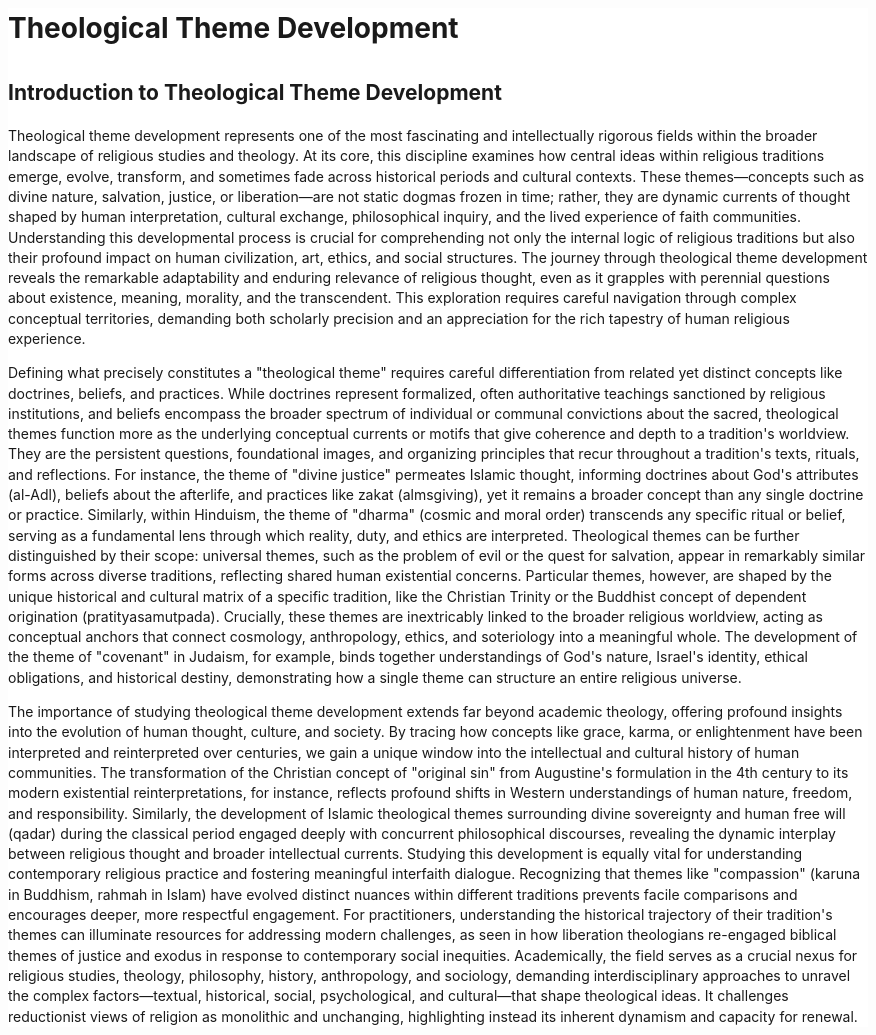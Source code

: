 
# Theological Theme Development

## Introduction to Theological Theme Development

Theological theme development represents one of the most fascinating and intellectually rigorous fields within the broader landscape of religious studies and theology. At its core, this discipline examines how central ideas within religious traditions emerge, evolve, transform, and sometimes fade across historical periods and cultural contexts. These themes—concepts such as divine nature, salvation, justice, or liberation—are not static dogmas frozen in time; rather, they are dynamic currents of thought shaped by human interpretation, cultural exchange, philosophical inquiry, and the lived experience of faith communities. Understanding this developmental process is crucial for comprehending not only the internal logic of religious traditions but also their profound impact on human civilization, art, ethics, and social structures. The journey through theological theme development reveals the remarkable adaptability and enduring relevance of religious thought, even as it grapples with perennial questions about existence, meaning, morality, and the transcendent. This exploration requires careful navigation through complex conceptual territories, demanding both scholarly precision and an appreciation for the rich tapestry of human religious experience.

Defining what precisely constitutes a "theological theme" requires careful differentiation from related yet distinct concepts like doctrines, beliefs, and practices. While doctrines represent formalized, often authoritative teachings sanctioned by religious institutions, and beliefs encompass the broader spectrum of individual or communal convictions about the sacred, theological themes function more as the underlying conceptual currents or motifs that give coherence and depth to a tradition's worldview. They are the persistent questions, foundational images, and organizing principles that recur throughout a tradition's texts, rituals, and reflections. For instance, the theme of "divine justice" permeates Islamic thought, informing doctrines about God's attributes (al-Adl), beliefs about the afterlife, and practices like zakat (almsgiving), yet it remains a broader concept than any single doctrine or practice. Similarly, within Hinduism, the theme of "dharma" (cosmic and moral order) transcends any specific ritual or belief, serving as a fundamental lens through which reality, duty, and ethics are interpreted. Theological themes can be further distinguished by their scope: universal themes, such as the problem of evil or the quest for salvation, appear in remarkably similar forms across diverse traditions, reflecting shared human existential concerns. Particular themes, however, are shaped by the unique historical and cultural matrix of a specific tradition, like the Christian Trinity or the Buddhist concept of dependent origination (pratityasamutpada). Crucially, these themes are inextricably linked to the broader religious worldview, acting as conceptual anchors that connect cosmology, anthropology, ethics, and soteriology into a meaningful whole. The development of the theme of "covenant" in Judaism, for example, binds together understandings of God's nature, Israel's identity, ethical obligations, and historical destiny, demonstrating how a single theme can structure an entire religious universe.

The importance of studying theological theme development extends far beyond academic theology, offering profound insights into the evolution of human thought, culture, and society. By tracing how concepts like grace, karma, or enlightenment have been interpreted and reinterpreted over centuries, we gain a unique window into the intellectual and cultural history of human communities. The transformation of the Christian concept of "original sin" from Augustine's formulation in the 4th century to its modern existential reinterpretations, for instance, reflects profound shifts in Western understandings of human nature, freedom, and responsibility. Similarly, the development of Islamic theological themes surrounding divine sovereignty and human free will (qadar) during the classical period engaged deeply with concurrent philosophical discourses, revealing the dynamic interplay between religious thought and broader intellectual currents. Studying this development is equally vital for understanding contemporary religious practice and fostering meaningful interfaith dialogue. Recognizing that themes like "compassion" (karuna in Buddhism, rahmah in Islam) have evolved distinct nuances within different traditions prevents facile comparisons and encourages deeper, more respectful engagement. For practitioners, understanding the historical trajectory of their tradition's themes can illuminate resources for addressing modern challenges, as seen in how liberation theologians re-engaged biblical themes of justice and exodus in response to contemporary social inequities. Academically, the field serves as a crucial nexus for religious studies, theology, philosophy, history, anthropology, and sociology, demanding interdisciplinary approaches to unravel the complex factors—textual, historical, social, psychological, and cultural—that shape theological ideas. It challenges reductionist views of religion as monolithic and unchanging, highlighting instead its inherent dynamism and capacity for renewal.
